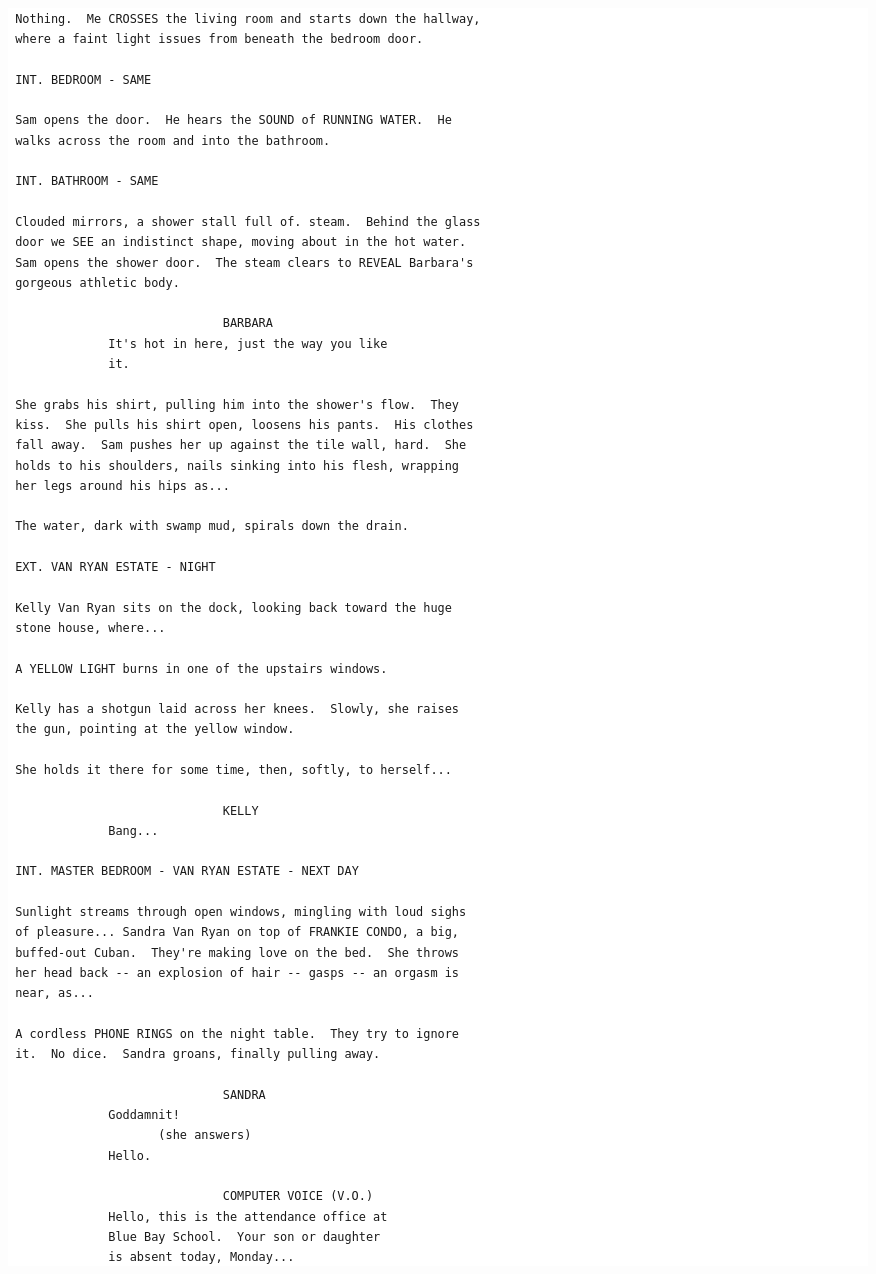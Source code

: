      Nothing.  Me CROSSES the living room and starts down the hallway,
     where a faint light issues from beneath the bedroom door.

     INT. BEDROOM - SAME

     Sam opens the door.  He hears the SOUND of RUNNING WATER.  He
     walks across the room and into the bathroom.

     INT. BATHROOM - SAME

     Clouded mirrors, a shower stall full of. steam.  Behind the glass
     door we SEE an indistinct shape, moving about in the hot water.
     Sam opens the shower door.  The steam clears to REVEAL Barbara's
     gorgeous athletic body.

                                  BARBARA
                  It's hot in here, just the way you like
                  it.

     She grabs his shirt, pulling him into the shower's flow.  They
     kiss.  She pulls his shirt open, loosens his pants.  His clothes
     fall away.  Sam pushes her up against the tile wall, hard.  She
     holds to his shoulders, nails sinking into his flesh, wrapping
     her legs around his hips as...

     The water, dark with swamp mud, spirals down the drain.

     EXT. VAN RYAN ESTATE - NIGHT

     Kelly Van Ryan sits on the dock, looking back toward the huge
     stone house, where...

     A YELLOW LIGHT burns in one of the upstairs windows.

     Kelly has a shotgun laid across her knees.  Slowly, she raises
     the gun, pointing at the yellow window.

     She holds it there for some time, then, softly, to herself...

                                  KELLY
                  Bang...

     INT. MASTER BEDROOM - VAN RYAN ESTATE - NEXT DAY

     Sunlight streams through open windows, mingling with loud sighs
     of pleasure... Sandra Van Ryan on top of FRANKIE CONDO, a big,
     buffed-out Cuban.  They're making love on the bed.  She throws
     her head back -- an explosion of hair -- gasps -- an orgasm is
     near, as...

     A cordless PHONE RINGS on the night table.  They try to ignore
     it.  No dice.  Sandra groans, finally pulling away.

                                  SANDRA
                  Goddamnit!
                         (she answers)
                  Hello.

                                  COMPUTER VOICE (V.O.)
                  Hello, this is the attendance office at
                  Blue Bay School.  Your son or daughter
                  is absent today, Monday...
